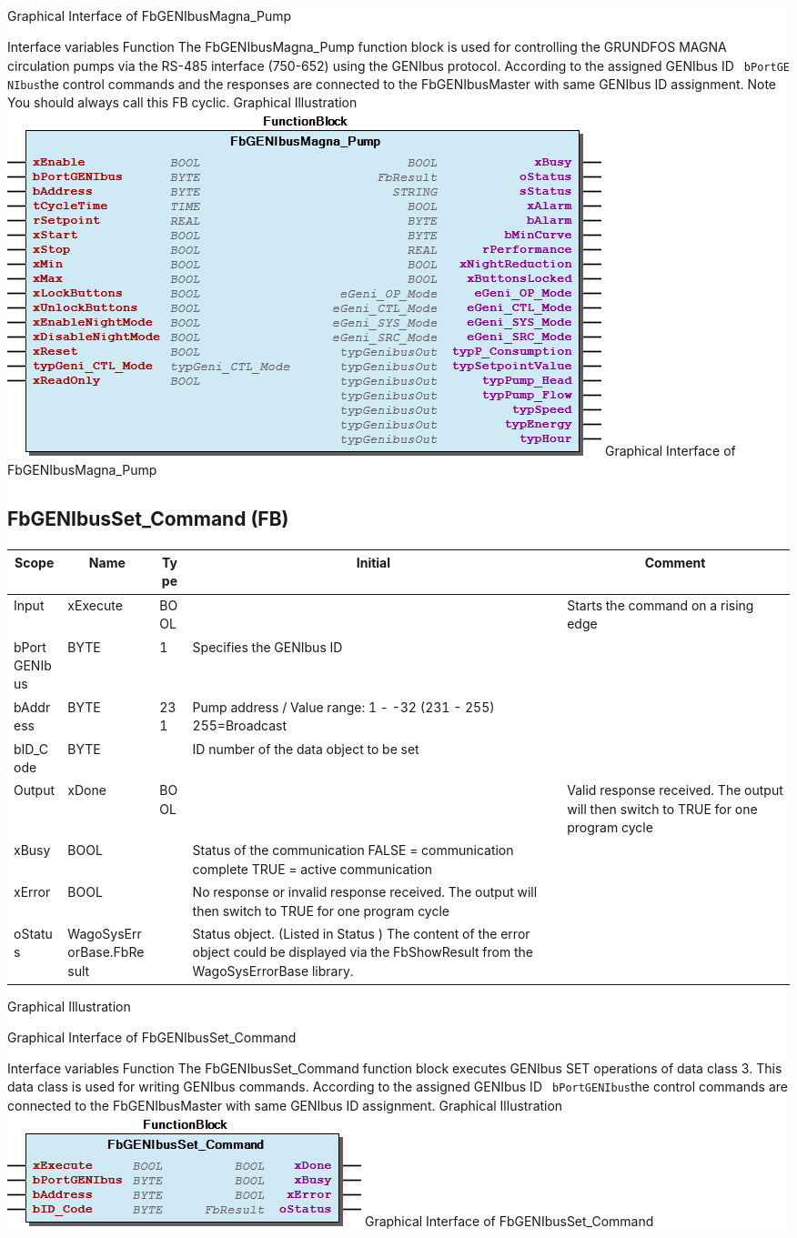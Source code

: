 Graphical Interface of FbGENIbusMagna_Pump

Interface variables Function The FbGENIbusMagna_Pump function block is used for controlling the GRUNDFOS MAGNA circulation pumps via the RS-485 interface (750-652) using the GENIbus protocol. According to the assigned GENIbus ID `` bPortGENIbus``the control commands and the responses are connected to the FbGENIbusMaster with same GENIbus ID assignment. Note You should always call this FB cyclic. Graphical Illustration ![Image](images/wagoappserial_genibus_221c8910.png) Graphical Interface of FbGENIbusMagna_Pump

## FbGENIbusSet_Command (FB)


| Scope | Name | Type | Initial | Comment |
| --- | --- | --- | --- | --- |
| Input | xExecute | BOOL |  | Starts the command on a rising edge |
| bPortGENIbus | BYTE | 1 | Specifies the GENIbus ID |
| bAddress | BYTE | 231 | Pump address / Value range: 1 - -32 (231 - 255) 255=Broadcast |
| bID_Code | BYTE |  | ID number of the data object to be set |
| Output | xDone | BOOL |  | Valid response received. The output will then switch to TRUE for one program cycle |
| xBusy | BOOL |  | Status of the communication FALSE = communication complete TRUE = active communication |
| xError | BOOL |  | No response or invalid response received. The output will then switch to TRUE for one program cycle |
| oStatus | WagoSysErrorBase.FbResult |  | Status object. (Listed in Status ) The content of the error object could be displayed via the FbShowResult from the WagoSysErrorBase library. |

Graphical Illustration

Graphical Interface of FbGENIbusSet_Command

Interface variables Function The FbGENIbusSet_Command function block executes GENIbus SET operations of data class 3. This data class is used for writing GENIbus commands. According to the assigned GENIbus ID `` bPortGENIbus``the control commands are connected to the FbGENIbusMaster with same GENIbus ID assignment. Graphical Illustration ![Image](images/wagoappserial_genibus_19a691d9.png) Graphical Interface of FbGENIbusSet_Command
